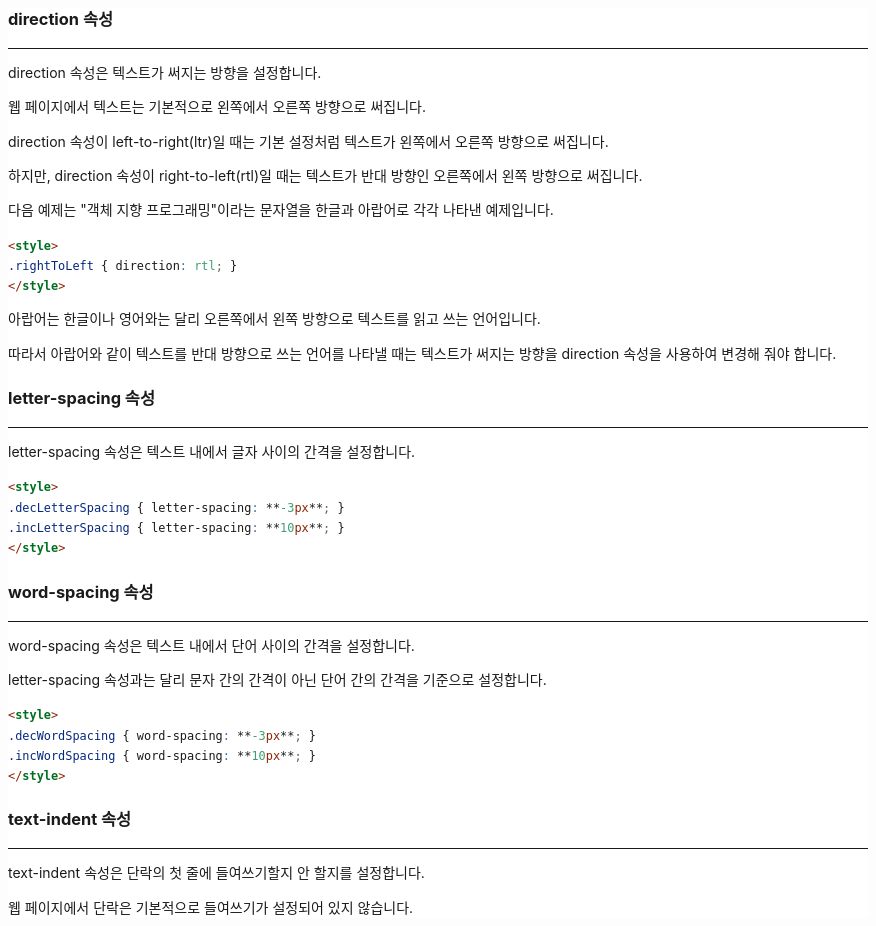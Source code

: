 ### direction 속성

---

direction 속성은 텍스트가 써지는 방향을 설정합니다.

웹 페이지에서 텍스트는 기본적으로 왼쪽에서 오른쪽 방향으로 써집니다.

direction 속성이 left-to-right(ltr)일 때는 기본 설정처럼 텍스트가 왼쪽에서 오른쪽 방향으로 써집니다.

하지만, direction 속성이 right-to-left(rtl)일 때는 텍스트가 반대 방향인 오른쪽에서 왼쪽 방향으로 써집니다.

다음 예제는 "객체 지향 프로그래밍"이라는 문자열을 한글과 아랍어로 각각 나타낸 예제입니다.

```HTML
<style>
.rightToLeft { direction: rtl; }
</style>
```

아랍어는 한글이나 영어와는 달리 오른쪽에서 왼쪽 방향으로 텍스트를 읽고 쓰는 언어입니다.

따라서 아랍어와 같이 텍스트를 반대 방향으로 쓰는 언어를 나타낼 때는 텍스트가 써지는 방향을 direction 속성을 사용하여 변경해 줘야 합니다.

### letter-spacing 속성

---

letter-spacing 속성은 텍스트 내에서 글자 사이의 간격을 설정합니다.

```HTML
<style>
.decLetterSpacing { letter-spacing: **-3px**; }
.incLetterSpacing { letter-spacing: **10px**; }
</style>
```

### word-spacing 속성

---

word-spacing 속성은 텍스트 내에서 단어 사이의 간격을 설정합니다.

letter-spacing 속성과는 달리 문자 간의 간격이 아닌 단어 간의 간격을 기준으로 설정합니다.

```HTML
<style>
.decWordSpacing { word-spacing: **-3px**; }
.incWordSpacing { word-spacing: **10px**; }
</style>
```

### text-indent 속성

---

text-indent 속성은 단락의 첫 줄에 들여쓰기할지 안 할지를 설정합니다.

웹 페이지에서 단락은 기본적으로 들여쓰기가 설정되어 있지 않습니다.
